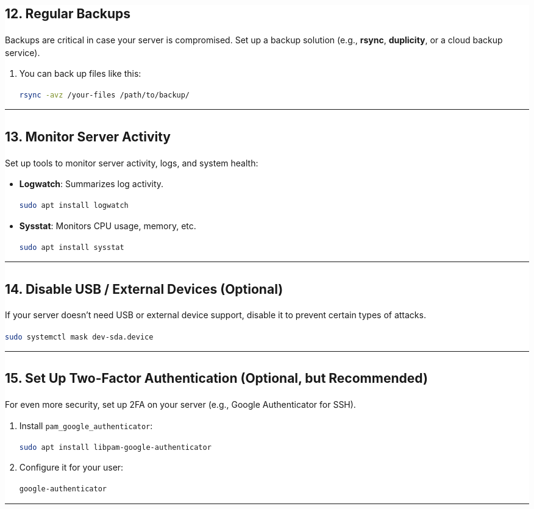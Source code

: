 
## 12. Regular Backups
Backups are critical in case your server is compromised. Set up a backup solution (e.g., **rsync**, **duplicity**, or a cloud backup service).

1. You can back up files like this:

   ```bash
   rsync -avz /your-files /path/to/backup/
   ```

---

## 13. Monitor Server Activity

Set up tools to monitor server activity, logs, and system health:

- **Logwatch**: Summarizes log activity.

   ```bash
   sudo apt install logwatch
   ```

- **Sysstat**: Monitors CPU usage, memory, etc.

   ```bash
   sudo apt install sysstat
   ```

---

## 14. Disable USB / External Devices (Optional)  
If your server doesn’t need USB or external device support, disable it to prevent certain types of attacks.

```bash
sudo systemctl mask dev-sda.device
```

---

## 15. Set Up Two-Factor Authentication (Optional, but Recommended)

For even more security, set up 2FA on your server (e.g., Google Authenticator for SSH).

1. Install `pam_google_authenticator`:

   ```bash
   sudo apt install libpam-google-authenticator
   ```

2. Configure it for your user:

   ```bash
   google-authenticator
   ```

---